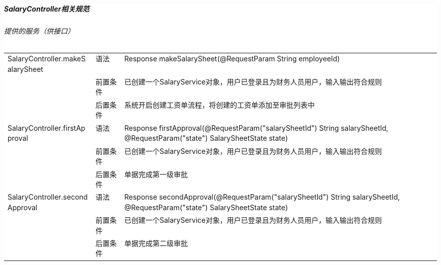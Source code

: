 ##### SalaryController相关规范

###### 提供的服务（供接口）

<table>
	<tr>
		<td>SalaryController.makeSalarySheet</td>
		<td>语法</td>
		<td>Response makeSalarySheet(@RequestParam String employeeId)</td>
	</tr>
	<tr>
		<td></td>
		<td>前置条件</td>
		<td>已创建一个SalaryService对象，用户已登录且为财务人员用户，输入输出符合规则</td>
	</tr>
	<tr>
		<td></td>
		<td>后置条件</td>
		<td>系统开启创建工资单流程，将创建的工资单添加至审批列表中</td>
	</tr>
	<tr>
		<td>SalaryController.firstApproval</td>
		<td>语法</td>
		<td>Response firstApproval(@RequestParam("salarySheetId") String salarySheetId,
                                  @RequestParam("state") SalarySheetState state)</td>
	</tr>
	<tr>
		<td></td>
		<td>前置条件</td>
		<td>已创建一个SalaryService对象，用户已登录且为财务人员用户，输入输出符合规则</td>
	</tr>
	<tr>
		<td></td>
		<td>后置条件</td>
		<td>单据完成第一级审批</td>
	</tr>
    	<tr>
		<td>SalaryController.secondApproval</td>
		<td>语法</td>
		<td>Response secondApproval(@RequestParam("salarySheetId") String salarySheetId,
                                   @RequestParam("state") SalarySheetState state)</td>
	</tr>
	<tr>
		<td></td>
		<td>前置条件</td>
		<td>已创建一个SalaryService对象，用户已登录且为财务人员用户，输入输出符合规则</td>
	</tr>
	<tr>
		<td></td>
		<td>后置条件</td>
		<td>单据完成第二级审批</td>
	</tr>

